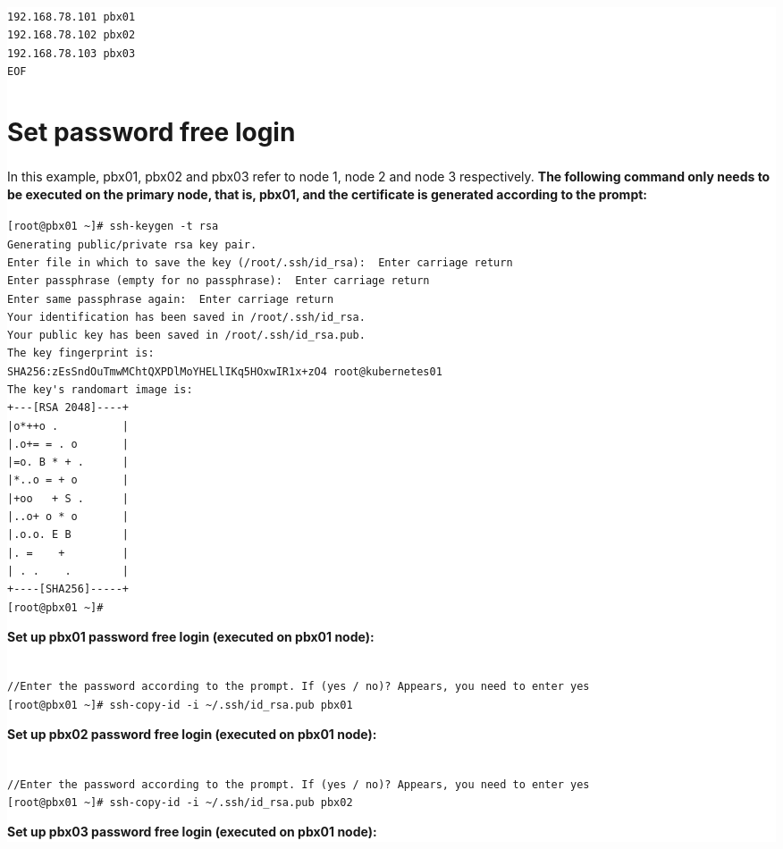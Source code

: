 ```
192.168.78.101 pbx01
192.168.78.102 pbx02
192.168.78.103 pbx03
EOF
```
# Set password free login

In this example, pbx01, pbx02 and pbx03 refer to node 1, node 2 and node 3 respectively.
**The following command only needs to be executed on the primary node, that is, pbx01, and the certificate is generated according to the prompt:**

```
[root@pbx01 ~]# ssh-keygen -t rsa 
Generating public/private rsa key pair.
Enter file in which to save the key (/root/.ssh/id_rsa):  Enter carriage return
Enter passphrase (empty for no passphrase):  Enter carriage return
Enter same passphrase again:  Enter carriage return
Your identification has been saved in /root/.ssh/id_rsa.
Your public key has been saved in /root/.ssh/id_rsa.pub.
The key fingerprint is:
SHA256:zEsSndOuTmwMChtQXPDlMoYHELlIKq5HOxwIR1x+zO4 root@kubernetes01
The key's randomart image is:
+---[RSA 2048]----+
|o*++o .          |
|.o+= = . o       |
|=o. B * + .      |
|*..o = + o       |
|+oo   + S .      |
|..o+ o * o       |
|.o.o. E B        |
|. =    +         |
| . .    .        |
+----[SHA256]-----+
[root@pbx01 ~]# 
```
**Set up pbx01 password free login (executed on pbx01 node):**

```

//Enter the password according to the prompt. If (yes / no)? Appears, you need to enter yes
[root@pbx01 ~]# ssh-copy-id -i ~/.ssh/id_rsa.pub pbx01
```

**Set up pbx02 password free login (executed on pbx01 node):**

```

//Enter the password according to the prompt. If (yes / no)? Appears, you need to enter yes
[root@pbx01 ~]# ssh-copy-id -i ~/.ssh/id_rsa.pub pbx02
```



**Set up pbx03 password free login (executed on pbx01 node):**
